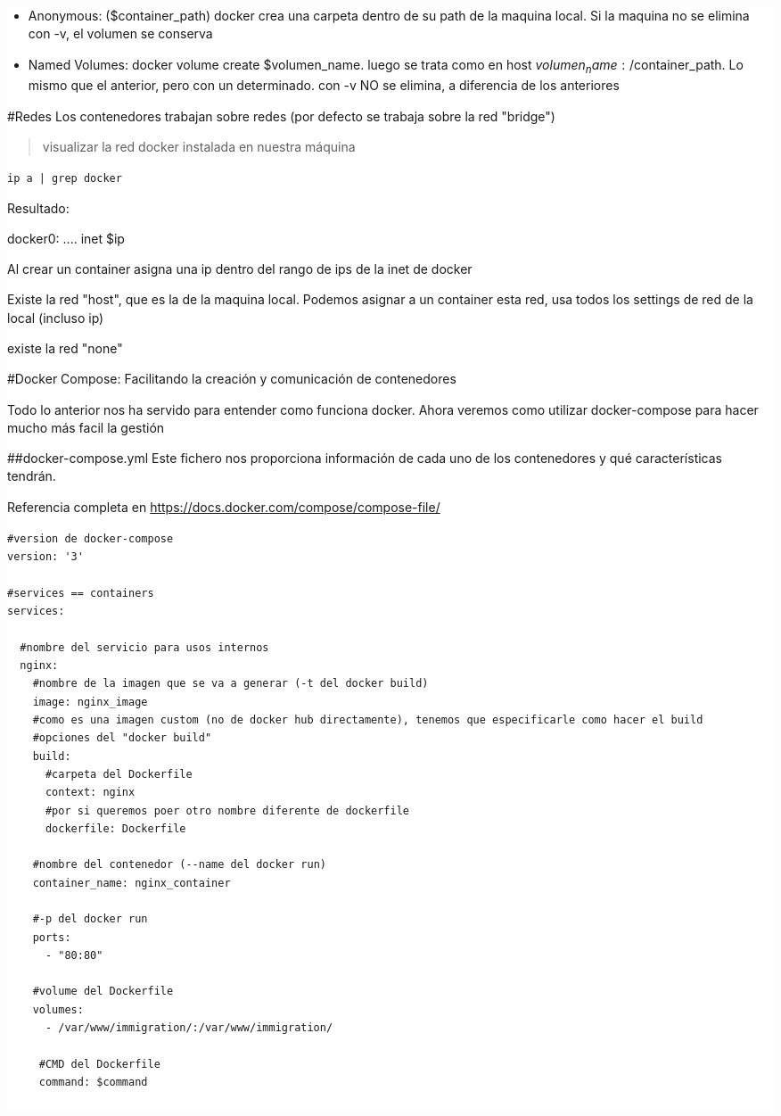 - Anonymous: ($container_path) docker crea una carpeta dentro de su path de la maquina local. Si la maquina no se elimina con -v, el volumen se conserva

- Named Volumes: docker volume create $volumen_name. luego se trata como en host $volumen_name:/$container_path. Lo mismo que el anterior, pero con un determinado. con -v NO se elimina, a diferencia de los anteriores


#Redes
Los contenedores trabajan sobre redes (por defecto se trabaja sobre la red "bridge")
>visualizar la red docker instalada en nuestra máquina
```
ip a | grep docker
```
Resultado:

docker0: .... inet $ip

Al crear un container asigna una ip dentro del rango de ips de la inet de docker

Existe la red "host", que es la de la maquina local. Podemos asignar a un container esta red, usa todos los settings de red de la local (incluso ip)

existe la red "none"

#Docker Compose: Facilitando la creación y comunicación de contenedores

Todo lo anterior nos ha servido para entender como funciona docker. Ahora veremos como utilizar docker-compose para hacer mucho más facil la gestión

##docker-compose.yml
Este fichero nos proporciona información de cada uno de los contenedores y qué características tendrán.

Referencia completa en https://docs.docker.com/compose/compose-file/
```
#version de docker-compose
version: '3'

#services == containers
services:

  #nombre del servicio para usos internos
  nginx:
    #nombre de la imagen que se va a generar (-t del docker build)
    image: nginx_image
    #como es una imagen custom (no de docker hub directamente), tenemos que especificarle como hacer el build
    #opciones del "docker build"
    build:
      #carpeta del Dockerfile
      context: nginx
      #por si queremos poer otro nombre diferente de dockerfile
      dockerfile: Dockerfile

    #nombre del contenedor (--name del docker run)
    container_name: nginx_container
    
    #-p del docker run
    ports:
      - "80:80"

    #volume del Dockerfile
    volumes:
      - /var/www/immigration/:/var/www/immigration/
      
     #CMD del Dockerfile
     command: $command
     
```